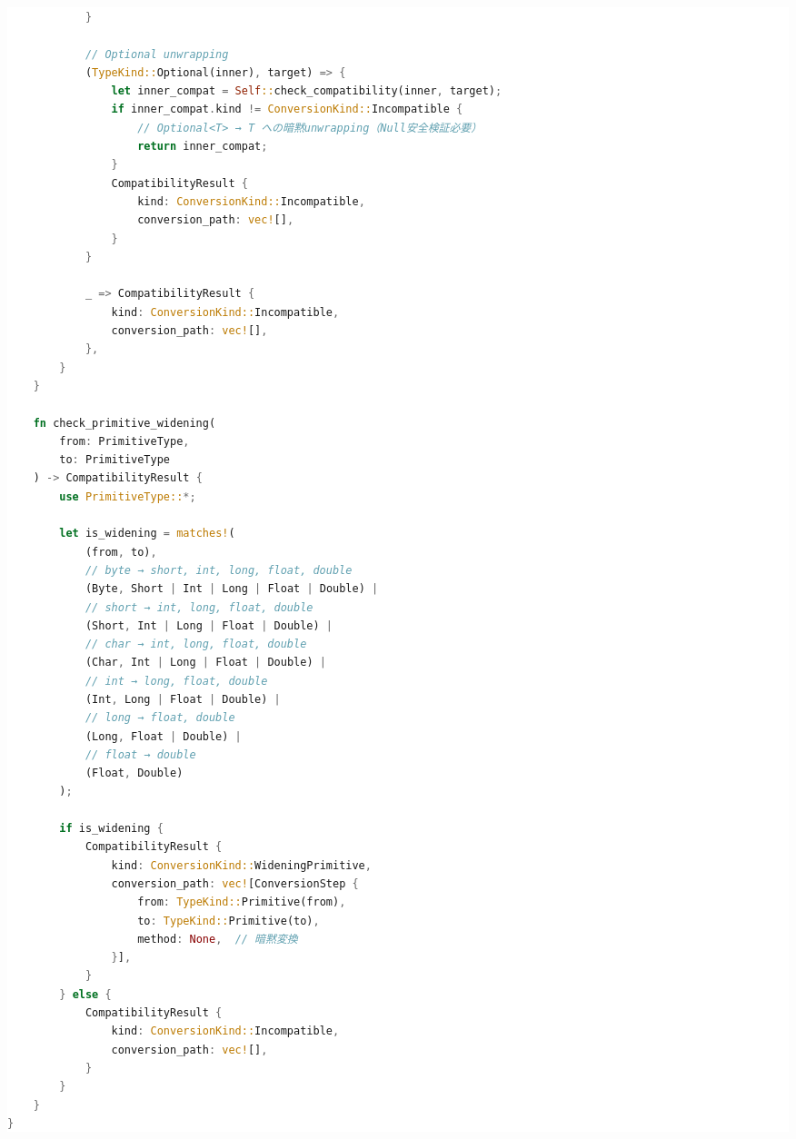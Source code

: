 ```rust
            }

            // Optional unwrapping
            (TypeKind::Optional(inner), target) => {
                let inner_compat = Self::check_compatibility(inner, target);
                if inner_compat.kind != ConversionKind::Incompatible {
                    // Optional<T> → T への暗黙unwrapping（Null安全検証必要）
                    return inner_compat;
                }
                CompatibilityResult {
                    kind: ConversionKind::Incompatible,
                    conversion_path: vec![],
                }
            }

            _ => CompatibilityResult {
                kind: ConversionKind::Incompatible,
                conversion_path: vec![],
            },
        }
    }

    fn check_primitive_widening(
        from: PrimitiveType,
        to: PrimitiveType
    ) -> CompatibilityResult {
        use PrimitiveType::*;

        let is_widening = matches!(
            (from, to),
            // byte → short, int, long, float, double
            (Byte, Short | Int | Long | Float | Double) |
            // short → int, long, float, double
            (Short, Int | Long | Float | Double) |
            // char → int, long, float, double
            (Char, Int | Long | Float | Double) |
            // int → long, float, double
            (Int, Long | Float | Double) |
            // long → float, double
            (Long, Float | Double) |
            // float → double
            (Float, Double)
        );

        if is_widening {
            CompatibilityResult {
                kind: ConversionKind::WideningPrimitive,
                conversion_path: vec![ConversionStep {
                    from: TypeKind::Primitive(from),
                    to: TypeKind::Primitive(to),
                    method: None,  // 暗黙変換
                }],
            }
        } else {
            CompatibilityResult {
                kind: ConversionKind::Incompatible,
                conversion_path: vec![],
            }
        }
    }
}
```
